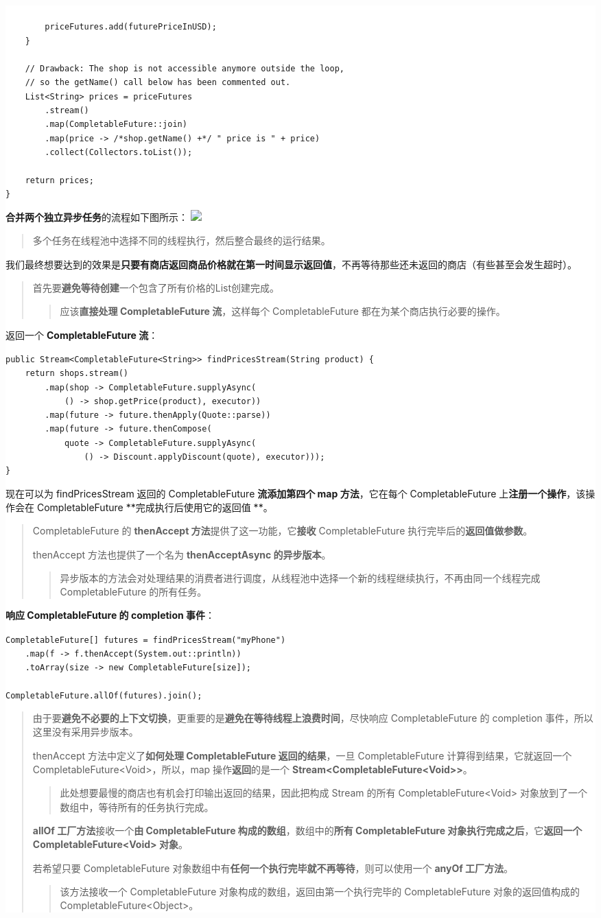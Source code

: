 ```
            
		priceFutures.add(futurePriceInUSD);
	}
		
	// Drawback: The shop is not accessible anymore outside the loop,
	// so the getName() call below has been commented out.
	List<String> prices = priceFutures
		.stream()
		.map(CompletableFuture::join)
		.map(price -> /*shop.getName() +*/ " price is " + price)
		.collect(Collectors.toList());
	
	return prices;
}
```

**合并两个独立异步任务**的流程如下图所示：
![](https://i.imgur.com/SolvjMQ.png)
> 多个任务在线程池中选择不同的线程执行，然后整合最终的运行结果。

我们最终想要达到的效果是**只要有商店返回商品价格就在第一时间显示返回值**，不再等待那些还未返回的商店（有些甚至会发生超时）。
> 首先要**避免等待创建**一个包含了所有价格的List创建完成。
> > 应该**直接处理 CompletableFuture 流**，这样每个 CompletableFuture 都在为某个商店执行必要的操作。

返回一个 **CompletableFuture 流**：
```
public Stream<CompletableFuture<String>> findPricesStream(String product) {
	return shops.stream()
		.map(shop -> CompletableFuture.supplyAsync(
			() -> shop.getPrice(product), executor))
		.map(future -> future.thenApply(Quote::parse))
		.map(future -> future.thenCompose(
			quote -> CompletableFuture.supplyAsync(
				() -> Discount.applyDiscount(quote), executor)));
}
```

现在可以为 findPricesStream 返回的 CompletableFuture **流添加第四个 map 方法**，它在每个 CompletableFuture 上**注册一个操作**，该操作会在 CompletableFuture **完成执行后使用它的返回值 **。
> CompletableFuture 的 **thenAccept 方法**提供了这一功能，它**接收** CompletableFuture 执行完毕后的**返回值做参数**。
> 
> thenAccept 方法也提供了一个名为 **thenAcceptAsync 的异步版本**。
> > 异步版本的方法会对处理结果的消费者进行调度，从线程池中选择一个新的线程继续执行，不再由同一个线程完成 CompletableFuture 的所有任务。

**响应 CompletableFuture 的 completion 事件**：
```
CompletableFuture[] futures = findPricesStream("myPhone")
	.map(f -> f.thenAccept(System.out::println))
	.toArray(size -> new CompletableFuture[size]);

CompletableFuture.allOf(futures).join();
```
> 由于要**避免不必要的上下文切换**，更重要的是**避免在等待线程上浪费时间**，尽快响应 CompletableFuture 的 completion 事件，所以这里没有采用异步版本。
> 
> thenAccept 方法中定义了**如何处理 CompletableFuture 返回的结果**，一旦 CompletableFuture 计算得到结果，它就返回一个 CompletableFuture&lt;Void>，所以，map 操作**返回**的是一个 **Stream&lt;CompletableFuture&lt;Void>>**。
> > 此处想要最慢的商店也有机会打印输出返回的结果，因此把构成 Stream 的所有 CompletableFuture&lt;Void> 对象放到了一个数组中，等待所有的任务执行完成。
> 
> **allOf 工厂方法**接收一个**由 CompletableFuture 构成的数组**，数组中的**所有 CompletableFuture 对象执行完成之后**，它**返回一个 CompletableFuture&lt;Void> 对象**。
> 
> 若希望只要 CompletableFuture 对象数组中有**任何一个执行完毕就不再等待**，则可以使用一个 **anyOf 工厂方法**。
> > 该方法接收一个 CompletableFuture 对象构成的数组，返回由第一个执行完毕的 CompletableFuture 对象的返回值构成的 CompletableFuture&lt;Object>。
